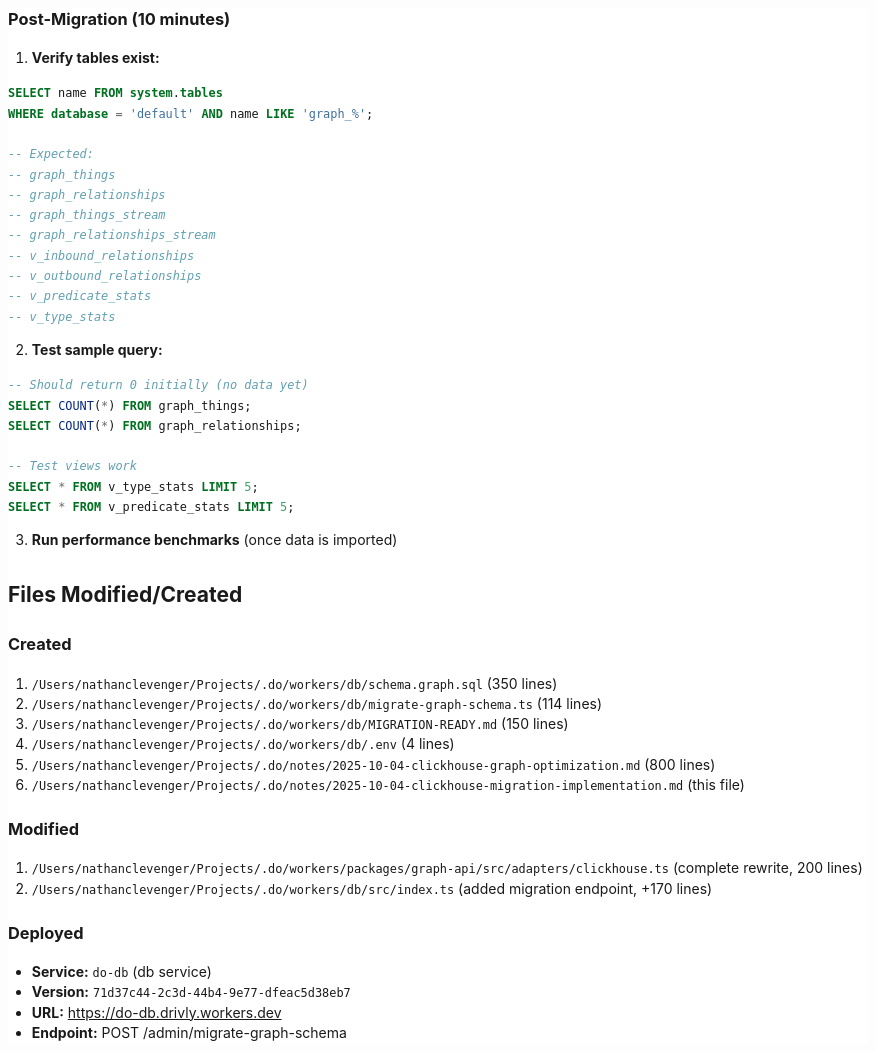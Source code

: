 ### Post-Migration (10 minutes)

1. **Verify tables exist:**
```sql
SELECT name FROM system.tables
WHERE database = 'default' AND name LIKE 'graph_%';

-- Expected:
-- graph_things
-- graph_relationships
-- graph_things_stream
-- graph_relationships_stream
-- v_inbound_relationships
-- v_outbound_relationships
-- v_predicate_stats
-- v_type_stats
```

2. **Test sample query:**
```sql
-- Should return 0 initially (no data yet)
SELECT COUNT(*) FROM graph_things;
SELECT COUNT(*) FROM graph_relationships;

-- Test views work
SELECT * FROM v_type_stats LIMIT 5;
SELECT * FROM v_predicate_stats LIMIT 5;
```

3. **Run performance benchmarks** (once data is imported)

## Files Modified/Created

### Created
1. `/Users/nathanclevenger/Projects/.do/workers/db/schema.graph.sql` (350 lines)
2. `/Users/nathanclevenger/Projects/.do/workers/db/migrate-graph-schema.ts` (114 lines)
3. `/Users/nathanclevenger/Projects/.do/workers/db/MIGRATION-READY.md` (150 lines)
4. `/Users/nathanclevenger/Projects/.do/workers/db/.env` (4 lines)
5. `/Users/nathanclevenger/Projects/.do/notes/2025-10-04-clickhouse-graph-optimization.md` (800 lines)
6. `/Users/nathanclevenger/Projects/.do/notes/2025-10-04-clickhouse-migration-implementation.md` (this file)

### Modified
1. `/Users/nathanclevenger/Projects/.do/workers/packages/graph-api/src/adapters/clickhouse.ts` (complete rewrite, 200 lines)
2. `/Users/nathanclevenger/Projects/.do/workers/db/src/index.ts` (added migration endpoint, +170 lines)

### Deployed
- **Service:** `do-db` (db service)
- **Version:** `71d37c44-2c3d-44b4-9e77-dfeac5d38eb7`
- **URL:** https://do-db.drivly.workers.dev
- **Endpoint:** POST /admin/migrate-graph-schema
